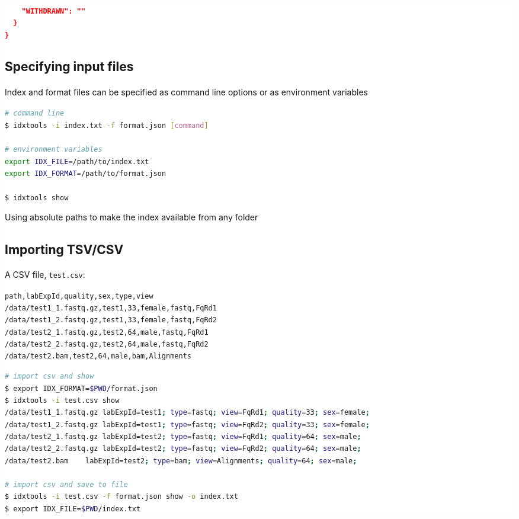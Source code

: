 ```json
    "WITHDRAWN": ""
  }
}
```


## Specifying input files

<div class="panel panel-default"><i class="fa fa-arrow-circle-right blue"></i> Index and format files can be specified as <span class="blue">command line options</span> or as <span class="blue">environment variables</span></div>


```bash
# command line
$ idxtools -i index.txt -f format.json [command]

# environment variables
export IDX_FILE=/path/to/index.txt
export IDX_FORMAT=/path/to/format.json

$ idxtools show
```
<div class="panel panel-default">Using absolute paths to make the index available from any folder</div>



## Importing TSV/CSV


A CSV file, `test.csv`:

```markdown
path,labExpId,quality,sex,type,view
/data/test1_1.fastq.gz,test1,33,female,fastq,FqRd1
/data/test1_2.fastq.gz,test1,33,female,fastq,FqRd2
/data/test2_1.fastq.gz,test2,64,male,fastq,FqRd1
/data/test2_2.fastq.gz,test2,64,male,fastq,FqRd2
/data/test2.bam,test2,64,male,bam,Alignments
```


```bash
# import csv and show
$ export IDX_FORMAT=$PWD/format.json
$ idxtools -i test.csv show
/data/test1_1.fastq.gz labExpId=test1; type=fastq; view=FqRd1; quality=33; sex=female;
/data/test1_2.fastq.gz labExpId=test1; type=fastq; view=FqRd2; quality=33; sex=female;
/data/test2_1.fastq.gz labExpId=test2; type=fastq; view=FqRd1; quality=64; sex=male;
/data/test2_2.fastq.gz labExpId=test2; type=fastq; view=FqRd2; quality=64; sex=male;
/data/test2.bam    labExpId=test2; type=bam; view=Alignments; quality=64; sex=male;

# import csv and save to file
$ idxtools -i test.csv -f format.json show -o index.txt
$ export IDX_FILE=$PWD/index.txt
```
